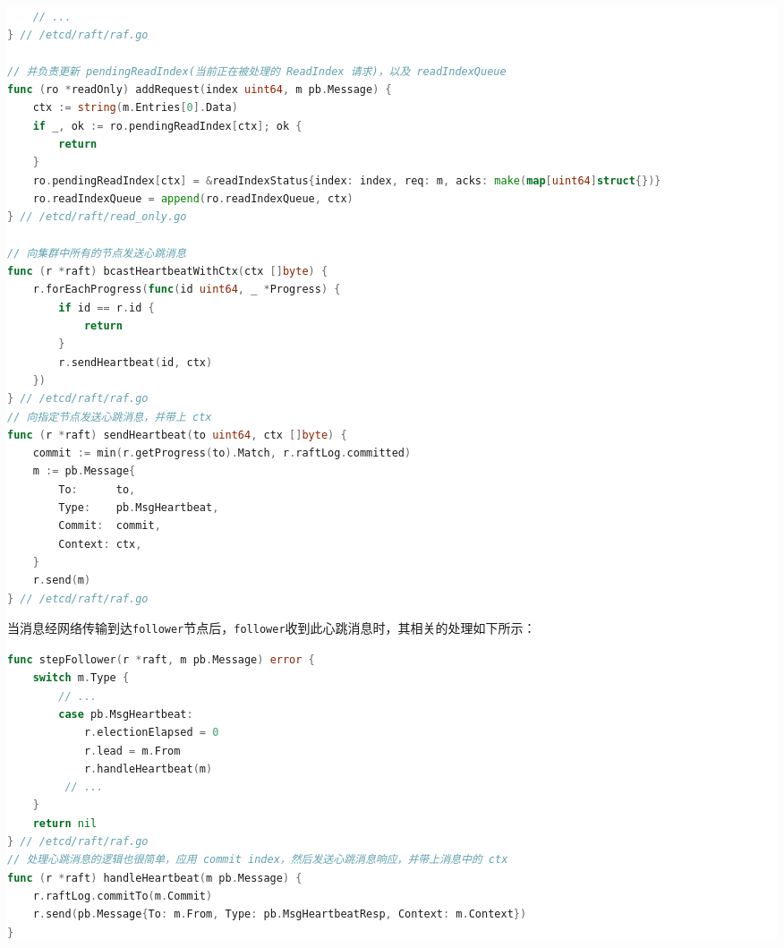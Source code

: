 ```go
	// ...
} // /etcd/raft/raf.go

// 并负责更新 pendingReadIndex(当前正在被处理的 ReadIndex 请求)，以及 readIndexQueue
func (ro *readOnly) addRequest(index uint64, m pb.Message) {
	ctx := string(m.Entries[0].Data)
	if _, ok := ro.pendingReadIndex[ctx]; ok {
		return
	}
	ro.pendingReadIndex[ctx] = &readIndexStatus{index: index, req: m, acks: make(map[uint64]struct{})}
	ro.readIndexQueue = append(ro.readIndexQueue, ctx)
} // /etcd/raft/read_only.go

// 向集群中所有的节点发送心跳消息
func (r *raft) bcastHeartbeatWithCtx(ctx []byte) {
	r.forEachProgress(func(id uint64, _ *Progress) {
		if id == r.id {
			return
		}
		r.sendHeartbeat(id, ctx)
	})
} // /etcd/raft/raf.go
// 向指定节点发送心跳消息，并带上 ctx
func (r *raft) sendHeartbeat(to uint64, ctx []byte) {
	commit := min(r.getProgress(to).Match, r.raftLog.committed)
	m := pb.Message{
		To:      to,
		Type:    pb.MsgHeartbeat,
		Commit:  commit,
		Context: ctx,
	}
	r.send(m)
} // /etcd/raft/raf.go
```

当消息经网络传输到达`follower`节点后，`follower`收到此心跳消息时，其相关的处理如下所示：

```go
func stepFollower(r *raft, m pb.Message) error {
	switch m.Type {
		// ...
		case pb.MsgHeartbeat:
            r.electionElapsed = 0
            r.lead = m.From
            r.handleHeartbeat(m)
         // ...
	}
	return nil
} // /etcd/raft/raf.go
// 处理心跳消息的逻辑也很简单，应用 commit index，然后发送心跳消息响应，并带上消息中的 ctx
func (r *raft) handleHeartbeat(m pb.Message) {
	r.raftLog.commitTo(m.Commit)
	r.send(pb.Message{To: m.From, Type: pb.MsgHeartbeatResp, Context: m.Context})
}
```
